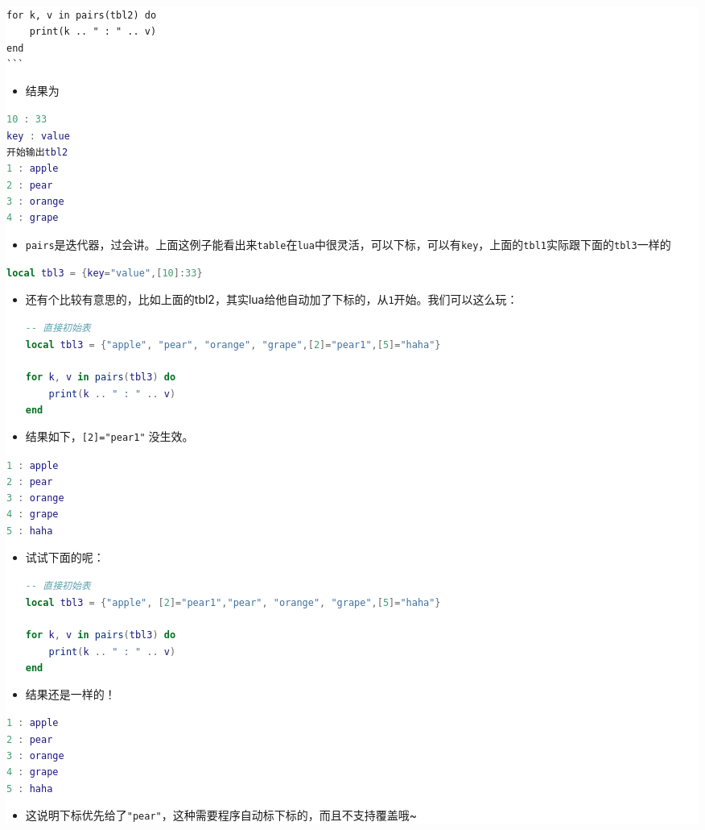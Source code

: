	for k, v in pairs(tbl2) do
		print(k .. " : " .. v)
	end
	```

+ 结果为
```lua
10 : 33
key : value
开始输出tbl2
1 : apple
2 : pear
3 : orange
4 : grape
```
+ `pairs`是迭代器，过会讲。上面这例子能看出来`table`在`lua`中很灵活，可以下标，可以有`key`，上面的`tbl1`实际跟下面的`tbl3`一样的
```lua
local tbl3 = {key="value",[10]:33}
```
+ 还有个比较有意思的，比如上面的tbl2，其实lua给他自动加了下标的，从`1`开始。我们可以这么玩：

	```lua
	-- 直接初始表
	local tbl3 = {"apple", "pear", "orange", "grape",[2]="pear1",[5]="haha"}

	for k, v in pairs(tbl3) do
		print(k .. " : " .. v)
	end
	```
+ 结果如下，`[2]="pear1"` 没生效。
```lua
1 : apple
2 : pear
3 : orange
4 : grape
5 : haha
```
+ 试试下面的呢：

	```lua
	-- 直接初始表
	local tbl3 = {"apple", [2]="pear1","pear", "orange", "grape",[5]="haha"}

	for k, v in pairs(tbl3) do
		print(k .. " : " .. v)
	end
	```
+ 结果还是一样的！
```lua
1 : apple
2 : pear
3 : orange
4 : grape
5 : haha
```
+ 这说明下标优先给了`"pear"`，这种需要程序自动标下标的，而且不支持覆盖哦~
